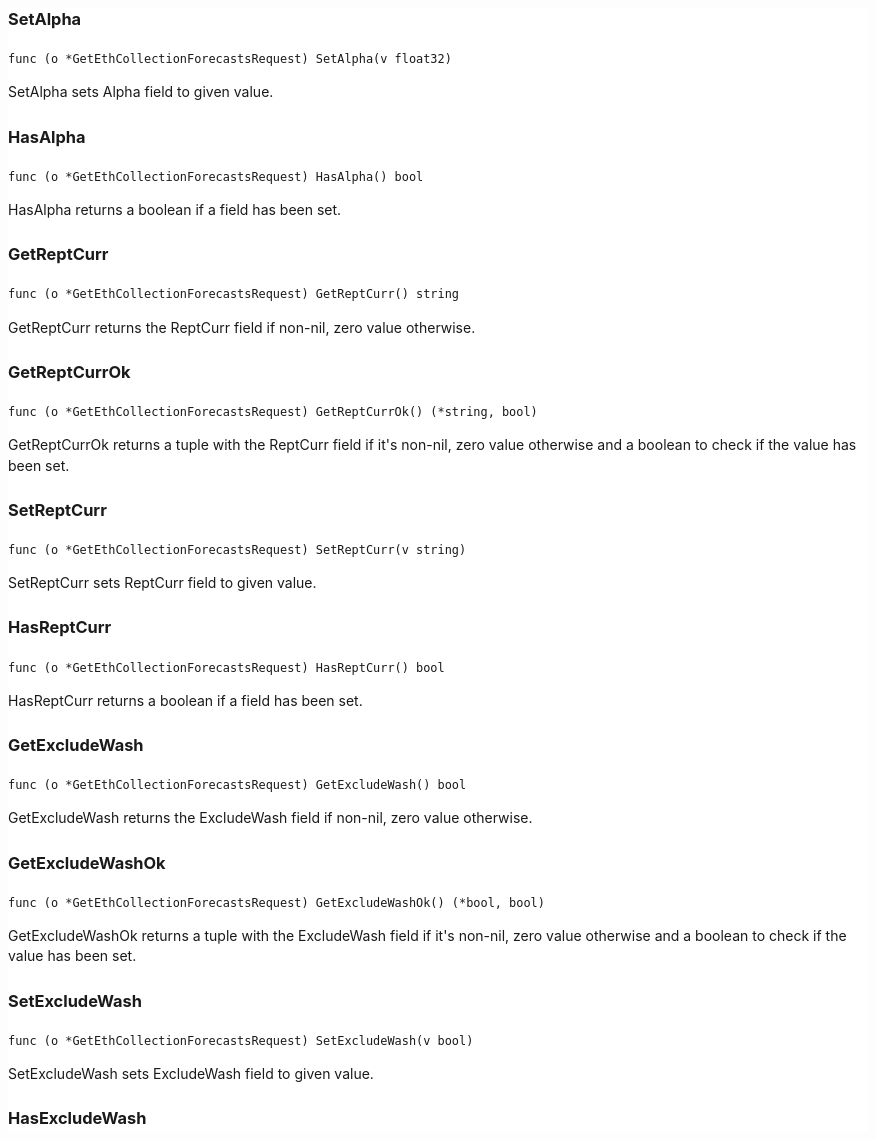 ### SetAlpha

`func (o *GetEthCollectionForecastsRequest) SetAlpha(v float32)`

SetAlpha sets Alpha field to given value.

### HasAlpha

`func (o *GetEthCollectionForecastsRequest) HasAlpha() bool`

HasAlpha returns a boolean if a field has been set.

### GetReptCurr

`func (o *GetEthCollectionForecastsRequest) GetReptCurr() string`

GetReptCurr returns the ReptCurr field if non-nil, zero value otherwise.

### GetReptCurrOk

`func (o *GetEthCollectionForecastsRequest) GetReptCurrOk() (*string, bool)`

GetReptCurrOk returns a tuple with the ReptCurr field if it's non-nil, zero value otherwise
and a boolean to check if the value has been set.

### SetReptCurr

`func (o *GetEthCollectionForecastsRequest) SetReptCurr(v string)`

SetReptCurr sets ReptCurr field to given value.

### HasReptCurr

`func (o *GetEthCollectionForecastsRequest) HasReptCurr() bool`

HasReptCurr returns a boolean if a field has been set.

### GetExcludeWash

`func (o *GetEthCollectionForecastsRequest) GetExcludeWash() bool`

GetExcludeWash returns the ExcludeWash field if non-nil, zero value otherwise.

### GetExcludeWashOk

`func (o *GetEthCollectionForecastsRequest) GetExcludeWashOk() (*bool, bool)`

GetExcludeWashOk returns a tuple with the ExcludeWash field if it's non-nil, zero value otherwise
and a boolean to check if the value has been set.

### SetExcludeWash

`func (o *GetEthCollectionForecastsRequest) SetExcludeWash(v bool)`

SetExcludeWash sets ExcludeWash field to given value.

### HasExcludeWash
